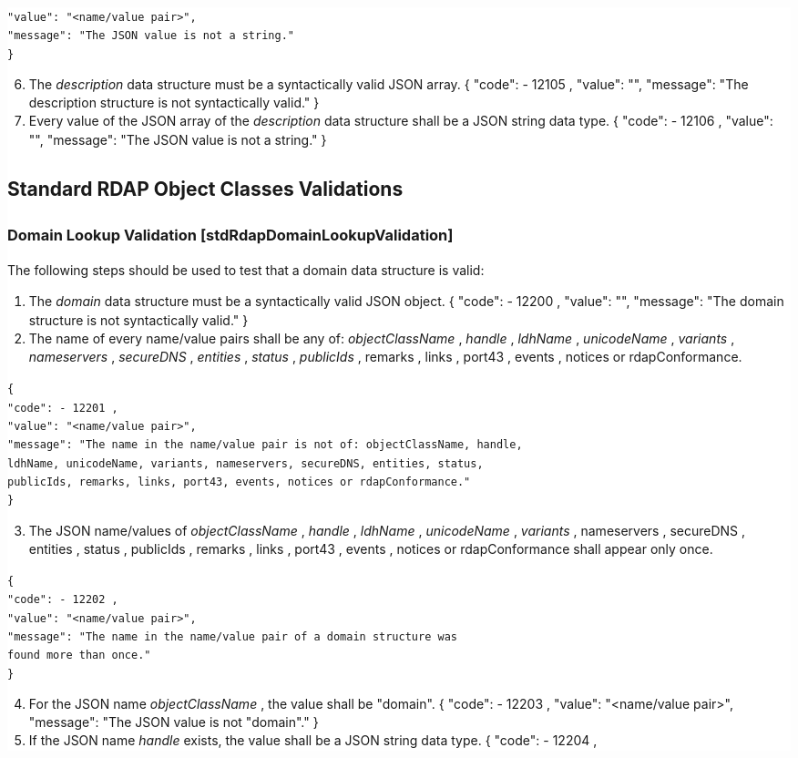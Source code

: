     "value": "<name/value pair>",
    "message": "The JSON value is not a string."
    }
6. The _description_ data structure must be a syntactically valid JSON array.
    {
    "code": - 12105 ,
    "value": "<description structure>",
    "message": "The description structure is not syntactically valid."
    }
7. Every value of the JSON array of the _description_ data structure shall be a JSON string
    data type.
    {
    "code": - 12106 ,
    "value": "<JSON value>",
    "message": "The JSON value is not a string."
    }



## Standard RDAP Object Classes Validations

### Domain Lookup Validation [stdRdapDomainLookupValidation]

The following steps should be used to test that a domain data structure is valid:

1. The _domain_ data structure must be a syntactically valid JSON object.
    {
    "code": - 12200 ,
    "value": "<domain structure>",
    "message": "The domain structure is not syntactically valid."
    }
2. The name of every name/value pairs shall be any of: _objectClassName_ , _handle_ ,
    _ldhName_ , _unicodeName_ , _variants_ , _nameservers_ , _secureDNS_ , _entities_ , _status_ , _publicIds_ ,
remarks , links , port43 , events , notices or rdapConformance.
```
{
"code": - 12201 ,
"value": "<name/value pair>",
"message": "The name in the name/value pair is not of: objectClassName, handle,
ldhName, unicodeName, variants, nameservers, secureDNS, entities, status,
publicIds, remarks, links, port43, events, notices or rdapConformance."
}
```
3. The JSON name/values of _objectClassName_ , _handle_ , _ldhName_ , _unicodeName_ , _variants_ ,
nameservers , secureDNS , entities , status , publicIds , remarks , links , port43 , events ,
notices or rdapConformance shall appear only once.

```
{
"code": - 12202 ,
"value": "<name/value pair>",
"message": "The name in the name/value pair of a domain structure was
found more than once."
}
```
4. For the JSON name _objectClassName_ , the value shall be "domain".
    {
    "code": - 12203 ,
    "value": "<name/value pair>",
    "message": "The JSON value is not "domain"."
    }
5. If the JSON name _handle_ exists, the value shall be a JSON string data type.
    {
    "code": - 12204 ,